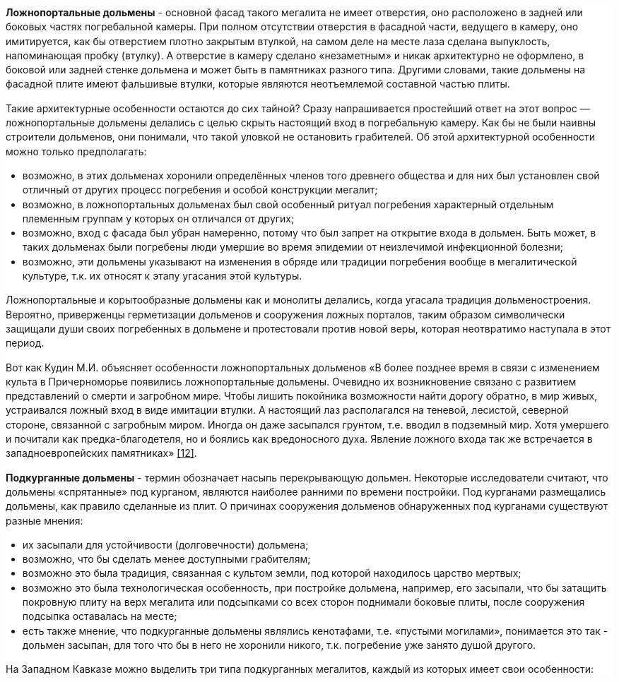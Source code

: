 
**Ложнопортальные дольмены** - основной фасад такого мегалита не имеет отверстия, оно расположено в задней или боковых частях погребальной камеры. При полном отсутствии отверстия в фасадной части, ведущего в камеру, оно имитируется, как бы отверстием плотно закрытым втулкой, на самом деле на месте лаза сделана выпуклость, напоминающая пробку (втулку). А отверстие в камеру сделано «незаметным» и никак архитектурно не оформлено, в боковой или задней стенке дольмена и может быть в памятниках разного типа. Другими словами, такие дольмены на фасадной плите имеют фальшивые втулки, которые являются неотъемлемой составной частью плиты.

Такие архитектурные особенности остаются до сих тайной? Сразу напрашивается простейший ответ на этот вопрос — ложнопортальные дольмены делались с целью скрыть настоящий вход в погребальную камеру. Как бы не были наивны строители дольменов, они понимали, что такой уловкой не остановить грабителей. Об этой архитектурной особенности можно только предполагать:

- возможно, в этих дольменах хоронили определённых членов того древнего общества и для них был установлен свой отличный от других процесс погребения и особой конструкции мегалит;  
- возможно, в ложнопортальных дольменах был свой особенный ритуал погребения характерный отдельным племенным группам у которых он отличался от других;  
- возможно, вход с фасада был убран намеренно, потому что был запрет на открытие входа в дольмен. Быть может, в таких дольменах были погребены люди умершие во время эпидемии от неизлечимой инфекционной болезни;  
- возможно, эти дольмены указывают на изменения в обряде или традиции погребения вообще в мегалитической культуре, т.к. их относят к этапу угасания этой культуры.

Ложнопортальные и корытообразные дольмены как и монолиты делались, когда угасала традиция дольменостроения. Вероятно, приверженцы герметизации дольменов и сооружения ложных порталов, таким образом символически защищали души своих погребенных в дольмене и протестовали против новой веры, которая неотвратимо наступала в этот период.

Вот как Кудин М.И. объясняет особенности ложнопортальных дольменов «В более позднее время в связи с изменением культа в Причерноморье появились ложнопортальные дольмены. Очевидно их возникновение связано с развитием представлений о смерти и загробном мире. Чтобы лишить покойника возможности найти дорогу обратно, в мир живых, устраивался ложный вход в виде имитации втулки. А настоящий лаз располагался на теневой, лесистой, северной стороне, связанной с загробным миром. Иногда он даже засыпался грунтом, т.е. вводил в подземный мир. Хотя умершего и почитали как предка-благодетеля, но и боялись как вредоносного духа. Явление ложного входа так же встречается в западноевропейских памятниках» [[12]](#1.6.-12).

**Подкурганные дольмены** - термин обозначает насыпь перекрывающую дольмен. Некоторые исследователи считают, что дольмены «спрятанные» под курганом, являются наиболее ранними по времени постройки. Под курганами размещались дольмены, как правило сделанные из плит. О причинах сооружения дольменов обнаруженных под курганами существуют разные мнения:

- их засыпали для устойчивости (долговечности) дольмена;  
- возможно, что бы сделать менее доступными грабителям;  
- возможно это была традиция, связанная с культом земли, под которой находилось царство мертвых;  
- возможно это была технологическая особенность, при постройке дольмена, например, его засыпали, что бы затащить покровную плиту на верх мегалита или подсыпками со всех сторон поднимали боковые плиты, после сооружения подсыпка оставалась на месте;  
- есть также мнение, что подкурганные дольмены являлись кенотафами, т.е. «пустыми могилами», понимается это так - дольмен засыпан, для того что бы в него не хоронили никого, т.к. погребение уже занято душой другого.

На Западном Кавказе можно выделить три типа подкурганных мегалитов, каждый из которых имеет свои особенности:
